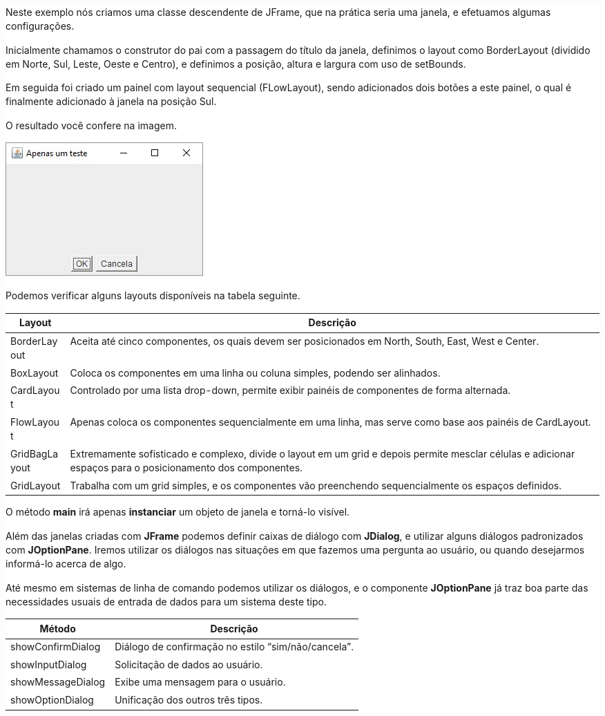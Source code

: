 Neste exemplo nós criamos uma classe descendente de JFrame, que na prática seria uma janela, e efetuamos algumas configurações.

Inicialmente chamamos o construtor do pai com a passagem do título da janela, definimos o layout como BorderLayout (dividido em Norte, Sul, Leste, Oeste e Centro), e definimos a posição, altura e largura com uso de setBounds.

Em seguida foi criado um painel com layout sequencial (FLowLayout), sendo adicionados dois botões a este painel, o qual é finalmente adicionado à janela na posição Sul.

O resultado você confere na imagem.

![Resultado JFrame](/media/desenvolvimento_de_software_java/aula4/img01_jframe.png)

Podemos verificar alguns layouts disponíveis na tabela seguinte.

| Layout        | Descrição                                                                                                                                                   |
| ------------- | ----------------------------------------------------------------------------------------------------------------------------------------------------------- |
| BorderLayout  | Aceita até cinco componentes, os quais devem ser posicionados em North, South, East, West e Center.                                                         |
| BoxLayout     | Coloca os componentes em uma linha ou coluna simples, podendo ser alinhados.                                                                                |
| CardLayout    | Controlado por uma lista drop-down, permite exibir painéis de componentes de forma alternada.                                                               |
| FlowLayout    | Apenas coloca os componentes sequencialmente em uma linha, mas serve como base aos painéis de CardLayout.                                                   |
| GridBagLayout | Extremamente sofisticado e complexo, divide o layout em um grid e depois permite mesclar células e adicionar espaços para o posicionamento dos componentes. |
| GridLayout    | Trabalha com um grid simples, e os componentes vão preenchendo sequencialmente os espaços definidos.                                                        |

O método **main** irá apenas **instanciar** um objeto de janela e torná-lo visível.

Além das janelas criadas com **JFrame** podemos definir caixas de diálogo com **JDialog**, e utilizar alguns diálogos padronizados com **JOptionPane**. Iremos utilizar os diálogos nas situações em que fazemos uma pergunta ao usuário, ou quando desejarmos informá-lo acerca de algo.

Até mesmo em sistemas de linha de comando podemos utilizar os diálogos, e o componente **JOptionPane** já traz boa parte das necessidades usuais de entrada de dados para um sistema deste tipo.

| Método            | Descrição                                           |
| ----------------- | --------------------------------------------------- |
| showConfirmDialog | Diálogo de confirmação no estilo “sim/não/cancela”. |
| showInputDialog   | Solicitação de dados ao usuário.                    |
| showMessageDialog | Exibe uma mensagem para o usuário.                  |
| showOptionDialog  | Unificação dos outros três tipos.                   |

